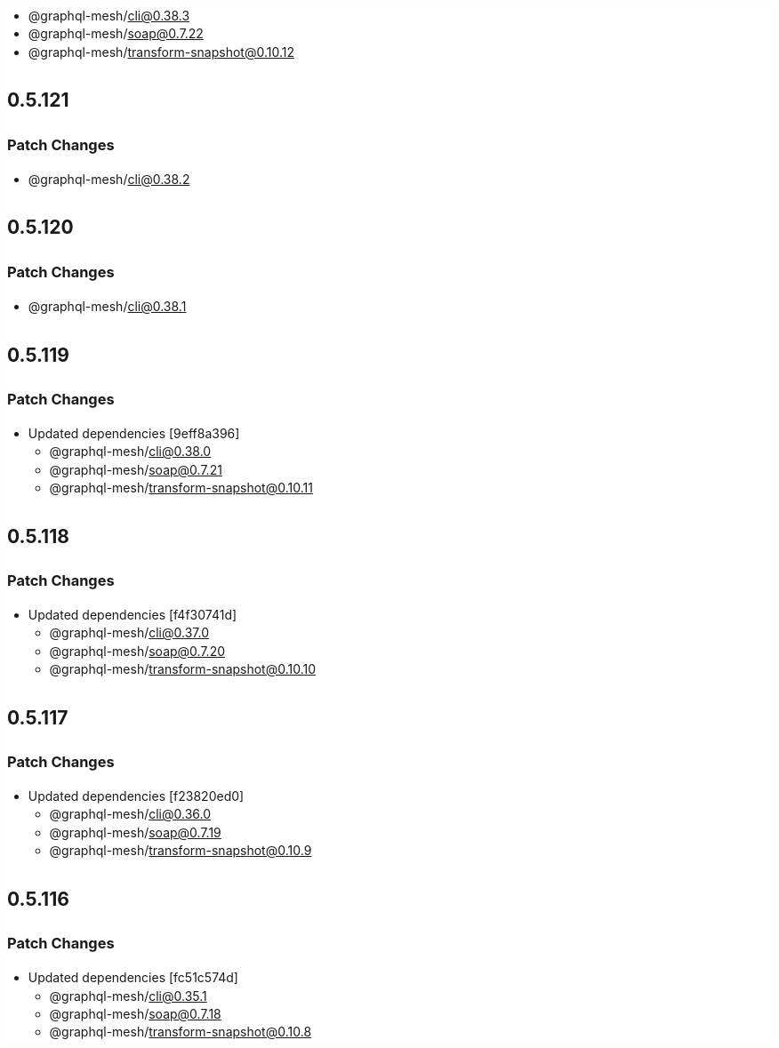 - @graphql-mesh/cli@0.38.3
- @graphql-mesh/soap@0.7.22
- @graphql-mesh/transform-snapshot@0.10.12

## 0.5.121

### Patch Changes

- @graphql-mesh/cli@0.38.2

## 0.5.120

### Patch Changes

- @graphql-mesh/cli@0.38.1

## 0.5.119

### Patch Changes

- Updated dependencies [9eff8a396]
  - @graphql-mesh/cli@0.38.0
  - @graphql-mesh/soap@0.7.21
  - @graphql-mesh/transform-snapshot@0.10.11

## 0.5.118

### Patch Changes

- Updated dependencies [f4f30741d]
  - @graphql-mesh/cli@0.37.0
  - @graphql-mesh/soap@0.7.20
  - @graphql-mesh/transform-snapshot@0.10.10

## 0.5.117

### Patch Changes

- Updated dependencies [f23820ed0]
  - @graphql-mesh/cli@0.36.0
  - @graphql-mesh/soap@0.7.19
  - @graphql-mesh/transform-snapshot@0.10.9

## 0.5.116

### Patch Changes

- Updated dependencies [fc51c574d]
  - @graphql-mesh/cli@0.35.1
  - @graphql-mesh/soap@0.7.18
  - @graphql-mesh/transform-snapshot@0.10.8
